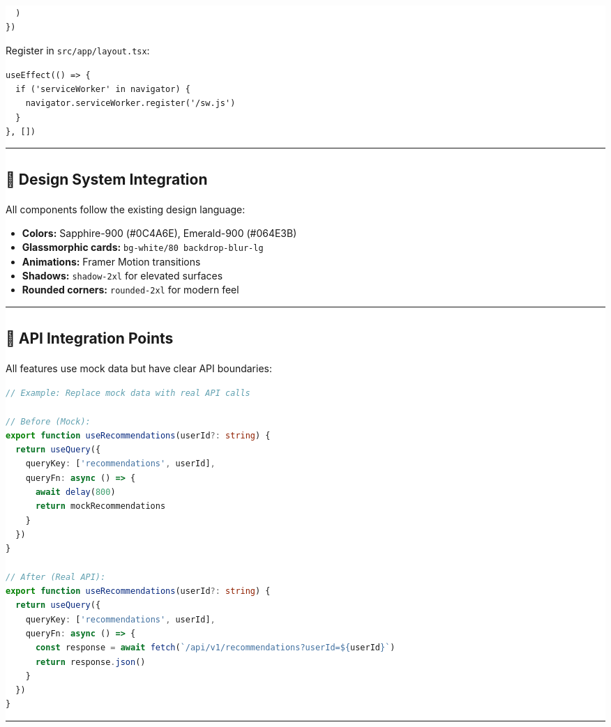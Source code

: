 ```javascript
  )
})
```

Register in `src/app/layout.tsx`:
```tsx
useEffect(() => {
  if ('serviceWorker' in navigator) {
    navigator.serviceWorker.register('/sw.js')
  }
}, [])
```

---

## 🎨 Design System Integration

All components follow the existing design language:
- **Colors:** Sapphire-900 (#0C4A6E), Emerald-900 (#064E3B)
- **Glassmorphic cards:** `bg-white/80 backdrop-blur-lg`
- **Animations:** Framer Motion transitions
- **Shadows:** `shadow-2xl` for elevated surfaces
- **Rounded corners:** `rounded-2xl` for modern feel

---

## 🔌 API Integration Points

All features use mock data but have clear API boundaries:

```typescript
// Example: Replace mock data with real API calls

// Before (Mock):
export function useRecommendations(userId?: string) {
  return useQuery({
    queryKey: ['recommendations', userId],
    queryFn: async () => {
      await delay(800)
      return mockRecommendations
    }
  })
}

// After (Real API):
export function useRecommendations(userId?: string) {
  return useQuery({
    queryKey: ['recommendations', userId],
    queryFn: async () => {
      const response = await fetch(`/api/v1/recommendations?userId=${userId}`)
      return response.json()
    }
  })
}
```

---